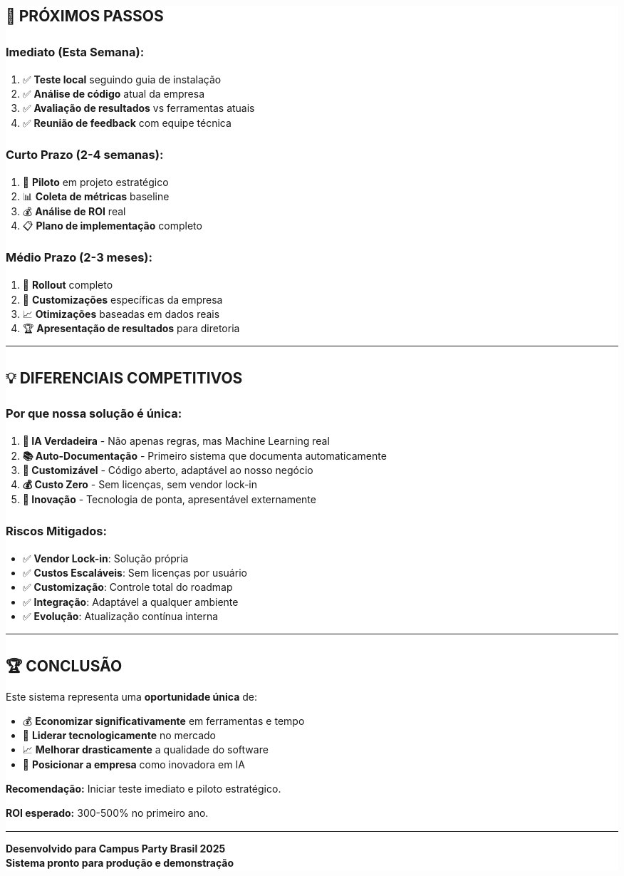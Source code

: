 
## 🎯 **PRÓXIMOS PASSOS**

### **Imediato (Esta Semana):**
1. ✅ **Teste local** seguindo guia de instalação
2. ✅ **Análise de código** atual da empresa
3. ✅ **Avaliação de resultados** vs ferramentas atuais
4. ✅ **Reunião de feedback** com equipe técnica

### **Curto Prazo (2-4 semanas):**
1. 🎯 **Piloto** em projeto estratégico
2. 📊 **Coleta de métricas** baseline
3. 💰 **Análise de ROI** real
4. 📋 **Plano de implementação** completo

### **Médio Prazo (2-3 meses):**
1. 🚀 **Rollout** completo
2. 🔧 **Customizações** específicas da empresa
3. 📈 **Otimizações** baseadas em dados reais
4. 🏆 **Apresentação de resultados** para diretoria

---

## 💡 **DIFERENCIAIS COMPETITIVOS**

### **Por que nossa solução é única:**

1. **🤖 IA Verdadeira** - Não apenas regras, mas Machine Learning real
2. **📚 Auto-Documentação** - Primeiro sistema que documenta automaticamente
3. **🔧 Customizável** - Código aberto, adaptável ao nosso negócio
4. **💰 Custo Zero** - Sem licenças, sem vendor lock-in
5. **🚀 Inovação** - Tecnologia de ponta, apresentável externamente

### **Riscos Mitigados:**
- ✅ **Vendor Lock-in**: Solução própria
- ✅ **Custos Escaláveis**: Sem licenças por usuário
- ✅ **Customização**: Controle total do roadmap
- ✅ **Integração**: Adaptável a qualquer ambiente
- ✅ **Evolução**: Atualização contínua interna

---

## 🏆 **CONCLUSÃO**

Este sistema representa uma **oportunidade única** de:

- 💰 **Economizar significativamente** em ferramentas e tempo
- 🚀 **Liderar tecnologicamente** no mercado
- 📈 **Melhorar drasticamente** a qualidade do software
- 🎯 **Posicionar a empresa** como inovadora em IA

**Recomendação:** Iniciar teste imediato e piloto estratégico.

**ROI esperado:** 300-500% no primeiro ano.

---

**Desenvolvido para Campus Party Brasil 2025**  
**Sistema pronto para produção e demonstração**